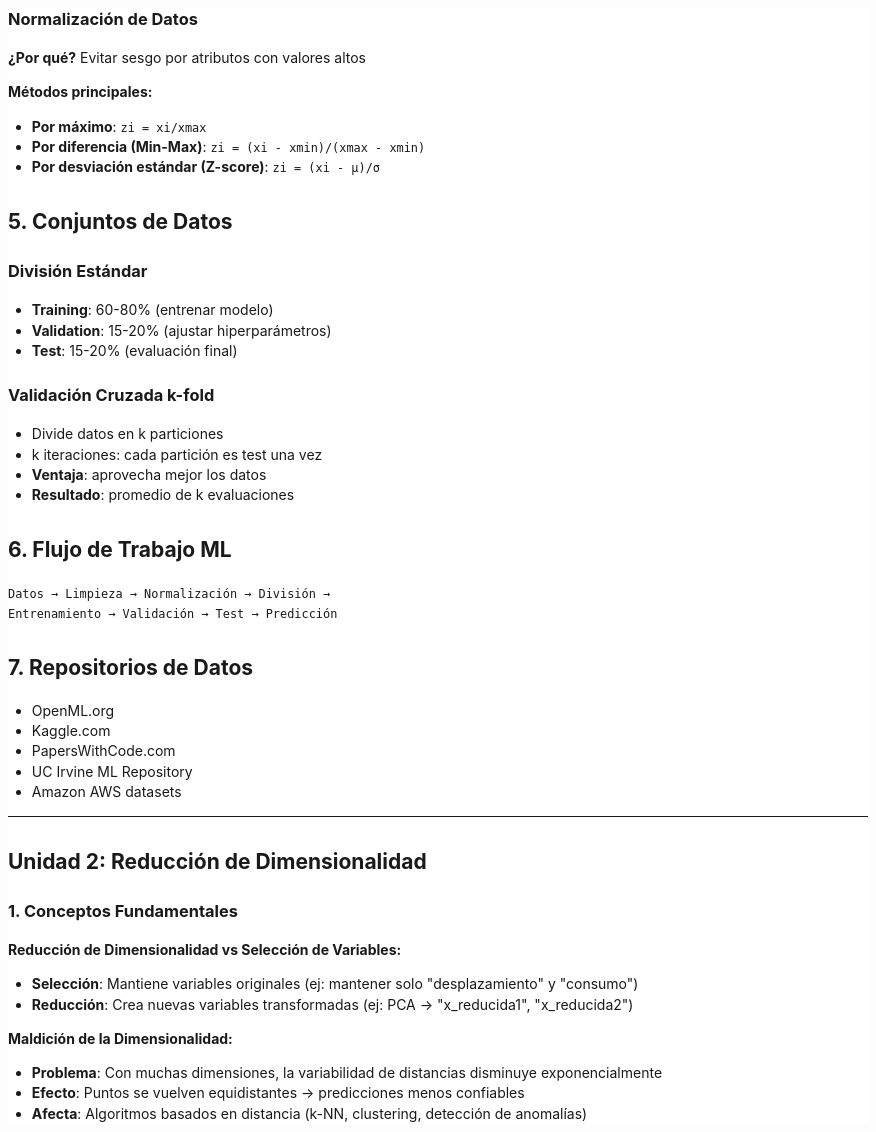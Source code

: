 ### Normalización de Datos
**¿Por qué?** Evitar sesgo por atributos con valores altos

**Métodos principales:**
- **Por máximo**: `zi = xi/xmax`
- **Por diferencia (Min-Max)**: `zi = (xi - xmin)/(xmax - xmin)`
- **Por desviación estándar (Z-score)**: `zi = (xi - μ)/σ`

## 5. Conjuntos de Datos

### División Estándar
- **Training**: 60-80% (entrenar modelo)
- **Validation**: 15-20% (ajustar hiperparámetros)
- **Test**: 15-20% (evaluación final)

### Validación Cruzada k-fold
- Divide datos en k particiones
- k iteraciones: cada partición es test una vez
- **Ventaja**: aprovecha mejor los datos
- **Resultado**: promedio de k evaluaciones

## 6. Flujo de Trabajo ML

```
Datos → Limpieza → Normalización → División →
Entrenamiento → Validación → Test → Predicción
```

## 7. Repositorios de Datos
- OpenML.org
- Kaggle.com
- PapersWithCode.com
- UC Irvine ML Repository
- Amazon AWS datasets

---

## Unidad 2: Reducción de Dimensionalidad

### 1. Conceptos Fundamentales

**Reducción de Dimensionalidad vs Selección de Variables:**
- **Selección**: Mantiene variables originales (ej: mantener solo "desplazamiento" y "consumo")
- **Reducción**: Crea nuevas variables transformadas (ej: PCA → "x_reducida1", "x_reducida2")

**Maldición de la Dimensionalidad:**
- **Problema**: Con muchas dimensiones, la variabilidad de distancias disminuye exponencialmente
- **Efecto**: Puntos se vuelven equidistantes → predicciones menos confiables
- **Afecta**: Algoritmos basados en distancia (k-NN, clustering, detección de anomalías)
